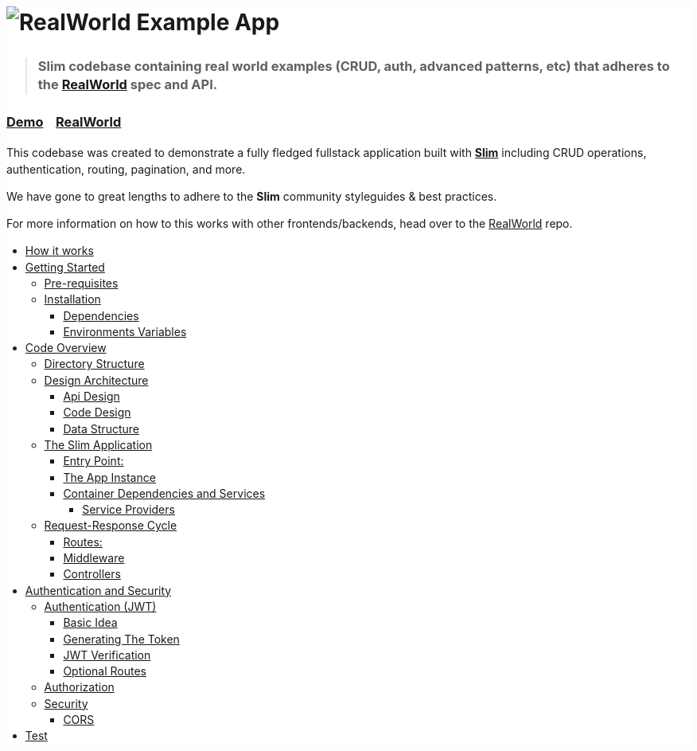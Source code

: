 # ![RealWorld Example App](logo.png)

> ### Slim codebase containing real world examples (CRUD, auth, advanced patterns, etc) that adheres to the [RealWorld](https://github.com/gothinkster/realworld) spec and API.


### [Demo](https://github.com/gothinkster/realworld)&nbsp;&nbsp;&nbsp;&nbsp;[RealWorld](https://github.com/gothinkster/realworld)


This codebase was created to demonstrate a fully fledged fullstack application built with **[Slim](https://www.slimframework.com/)** including CRUD operations, authentication, routing, pagination, and more.

We have gone to great lengths to adhere to the **Slim** community styleguides & best practices.

For more information on how to this works with other frontends/backends, head over to the [RealWorld](https://github.com/gothinkster/realworld) repo.

* [How it works](#how-it-works)
* [Getting Started](#getting-started)
  * [Pre-requisites](#pre-requisites)
  * [Installation](#installation)
     * [Dependencies](#dependencies)
     * [Environments Variables](#environments-variables)
* [Code Overview](#code-overview)
  * [Directory Structure](#directory-structure)
  * [Design Architecture](#design-architecture)
     * [Api Design](#api-design)
     * [Code Design](#code-design)
     * [Data Structure](#data-structure)
  * [The Slim Application](#the-slim-application)
     * [Entry Point:](#entry-point)
     * [The App Instance](#the-app-instance)
     * [Container Dependencies and Services](#container-dependencies-and-services)
        * [Service Providers](#service-providers)
  * [Request-Response Cycle](#request-response-cycle)
     * [Routes:](#routes)
     * [Middleware](#middleware)
     * [Controllers](#controllers)
* [Authentication and Security](#authentication-and-security)
  * [Authentication (JWT)](#authentication-jwt)
     * [Basic Idea](#basic-idea)
     * [Generating The Token](#generating-the-token)
     * [JWT Verification](#jwt-verification)
     * [Optional Routes](#optional-routes)
  * [Authorization](#authorization)
  * [Security](#security)
     * [CORS](#cors)
* [Test](#test)

